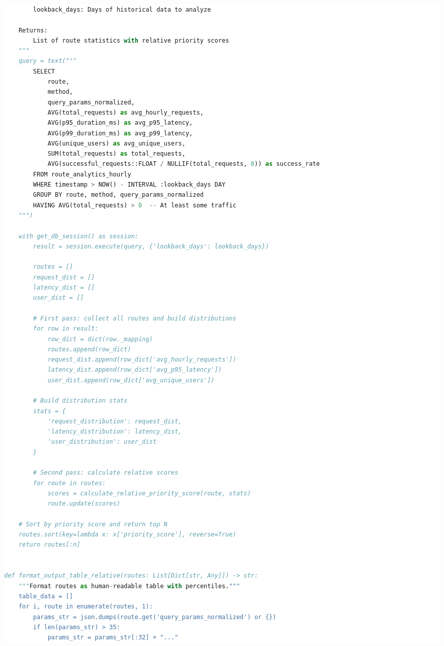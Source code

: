 ```python
        lookback_days: Days of historical data to analyze

    Returns:
        List of route statistics with relative priority scores
    """
    query = text("""
        SELECT
            route,
            method,
            query_params_normalized,
            AVG(total_requests) as avg_hourly_requests,
            AVG(p95_duration_ms) as avg_p95_latency,
            AVG(p99_duration_ms) as avg_p99_latency,
            AVG(unique_users) as avg_unique_users,
            SUM(total_requests) as total_requests,
            AVG(successful_requests::FLOAT / NULLIF(total_requests, 0)) as success_rate
        FROM route_analytics_hourly
        WHERE timestamp > NOW() - INTERVAL :lookback_days DAY
        GROUP BY route, method, query_params_normalized
        HAVING AVG(total_requests) > 0  -- At least some traffic
    """)

    with get_db_session() as session:
        result = session.execute(query, {'lookback_days': lookback_days})

        routes = []
        request_dist = []
        latency_dist = []
        user_dist = []

        # First pass: collect all routes and build distributions
        for row in result:
            row_dict = dict(row._mapping)
            routes.append(row_dict)
            request_dist.append(row_dict['avg_hourly_requests'])
            latency_dist.append(row_dict['avg_p95_latency'])
            user_dist.append(row_dict['avg_unique_users'])

        # Build distribution stats
        stats = {
            'request_distribution': request_dist,
            'latency_distribution': latency_dist,
            'user_distribution': user_dist
        }

        # Second pass: calculate relative scores
        for route in routes:
            scores = calculate_relative_priority_score(route, stats)
            route.update(scores)

    # Sort by priority score and return top N
    routes.sort(key=lambda x: x['priority_score'], reverse=True)
    return routes[:n]


def format_output_table_relative(routes: List[Dict[str, Any]]) -> str:
    """Format routes as human-readable table with percentiles."""
    table_data = []
    for i, route in enumerate(routes, 1):
        params_str = json.dumps(route.get('query_params_normalized') or {})
        if len(params_str) > 35:
            params_str = params_str[:32] + "..."

```